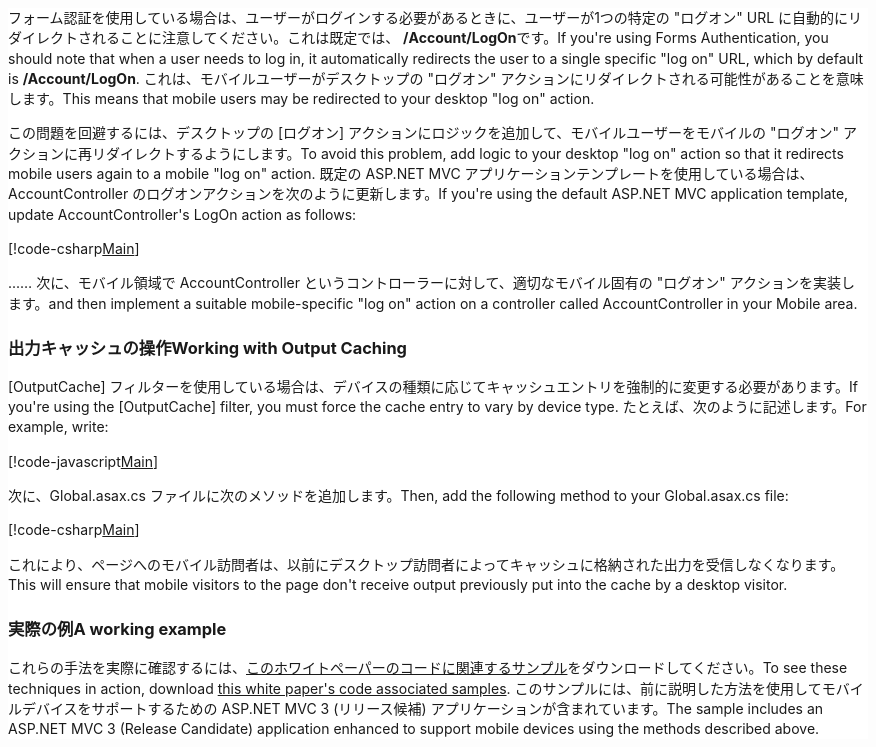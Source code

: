<span data-ttu-id="3dbf3-309">フォーム認証を使用している場合は、ユーザーがログインする必要があるときに、ユーザーが1つの特定の "ログオン" URL に自動的にリダイレクトされることに注意してください。これは既定では、 **/Account/LogOn**です。</span><span class="sxs-lookup"><span data-stu-id="3dbf3-309">If you're using Forms Authentication, you should note that when a user needs to log in, it automatically redirects the user to a single specific "log on" URL, which by default is **/Account/LogOn**.</span></span> <span data-ttu-id="3dbf3-310">これは、モバイルユーザーがデスクトップの "ログオン" アクションにリダイレクトされる可能性があることを意味します。</span><span class="sxs-lookup"><span data-stu-id="3dbf3-310">This means that mobile users may be redirected to your desktop "log on" action.</span></span>

<span data-ttu-id="3dbf3-311">この問題を回避するには、デスクトップの [ログオン] アクションにロジックを追加して、モバイルユーザーをモバイルの "ログオン" アクションに再リダイレクトするようにします。</span><span class="sxs-lookup"><span data-stu-id="3dbf3-311">To avoid this problem, add logic to your desktop "log on" action so that it redirects mobile users again to a mobile "log on" action.</span></span> <span data-ttu-id="3dbf3-312">既定の ASP.NET MVC アプリケーションテンプレートを使用している場合は、AccountController のログオンアクションを次のように更新します。</span><span class="sxs-lookup"><span data-stu-id="3dbf3-312">If you're using the default ASP.NET MVC application template, update AccountController's LogOn action as follows:</span></span>

[!code-csharp[Main](add-mobile-pages-to-your-aspnet-web-forms-mvc-application/samples/sample12.cs)]

<span data-ttu-id="3dbf3-313">...</span><span class="sxs-lookup"><span data-stu-id="3dbf3-313">…</span></span> <span data-ttu-id="3dbf3-314">次に、モバイル領域で AccountController というコントローラーに対して、適切なモバイル固有の "ログオン" アクションを実装します。</span><span class="sxs-lookup"><span data-stu-id="3dbf3-314">and then implement a suitable mobile-specific "log on" action on a controller called AccountController in your Mobile area.</span></span>

### <a name="working-with-output-caching"></a><span data-ttu-id="3dbf3-315">出力キャッシュの操作</span><span class="sxs-lookup"><span data-stu-id="3dbf3-315">Working with Output Caching</span></span>

<span data-ttu-id="3dbf3-316">[OutputCache] フィルターを使用している場合は、デバイスの種類に応じてキャッシュエントリを強制的に変更する必要があります。</span><span class="sxs-lookup"><span data-stu-id="3dbf3-316">If you're using the [OutputCache] filter, you must force the cache entry to vary by device type.</span></span> <span data-ttu-id="3dbf3-317">たとえば、次のように記述します。</span><span class="sxs-lookup"><span data-stu-id="3dbf3-317">For example, write:</span></span>

[!code-javascript[Main](add-mobile-pages-to-your-aspnet-web-forms-mvc-application/samples/sample13.js)]

<span data-ttu-id="3dbf3-318">次に、Global.asax.cs ファイルに次のメソッドを追加します。</span><span class="sxs-lookup"><span data-stu-id="3dbf3-318">Then, add the following method to your Global.asax.cs file:</span></span>

[!code-csharp[Main](add-mobile-pages-to-your-aspnet-web-forms-mvc-application/samples/sample14.cs)]

<span data-ttu-id="3dbf3-319">これにより、ページへのモバイル訪問者は、以前にデスクトップ訪問者によってキャッシュに格納された出力を受信しなくなります。</span><span class="sxs-lookup"><span data-stu-id="3dbf3-319">This will ensure that mobile visitors to the page don't receive output previously put into the cache by a desktop visitor.</span></span>

### <a name="a-working-example"></a><span data-ttu-id="3dbf3-320">実際の例</span><span class="sxs-lookup"><span data-stu-id="3dbf3-320">A working example</span></span>

<span data-ttu-id="3dbf3-321">これらの手法を実際に確認するには、[このホワイトペーパーのコードに関連するサンプル](https://docs.microsoft.com/aspnet/mobile/overview)をダウンロードしてください。</span><span class="sxs-lookup"><span data-stu-id="3dbf3-321">To see these techniques in action, download [this white paper's code associated samples](https://docs.microsoft.com/aspnet/mobile/overview).</span></span> <span data-ttu-id="3dbf3-322">このサンプルには、前に説明した方法を使用してモバイルデバイスをサポートするための ASP.NET MVC 3 (リリース候補) アプリケーションが含まれています。</span><span class="sxs-lookup"><span data-stu-id="3dbf3-322">The sample includes an ASP.NET MVC 3 (Release Candidate) application enhanced to support mobile devices using the methods described above.</span></span>
